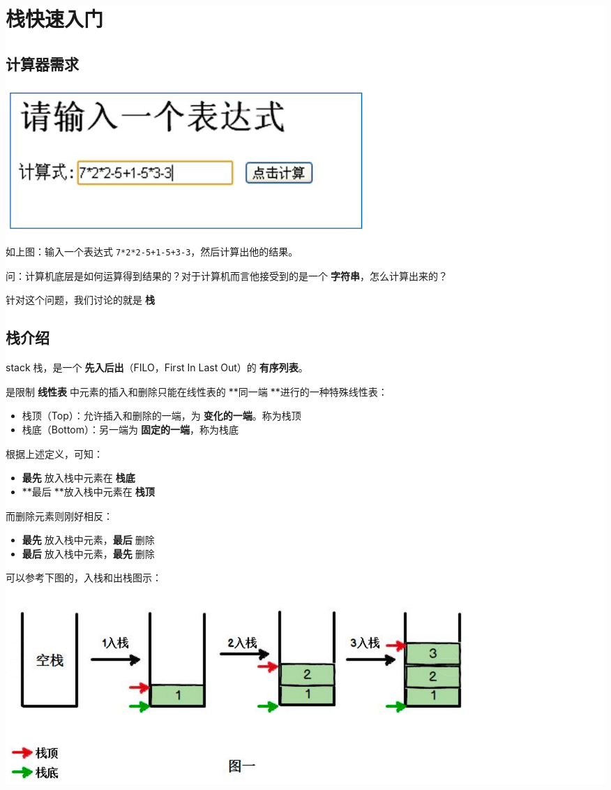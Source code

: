 # 栈快速入门

## 计算器需求

![image-20200715221248050](./assets/image-20200715221248050.png)

如上图：输入一个表达式 `7*2*2-5+1-5+3-3`，然后计算出他的结果。

问：计算机底层是如何运算得到结果的？对于计算机而言他接受到的是一个 **字符串**，怎么计算出来的？

针对这个问题，我们讨论的就是 **栈**

## 栈介绍

stack 栈，是一个 **先入后出**（FILO，First In Last Out）的 **有序列表**。

是限制 **线性表** 中元素的插入和删除只能在线性表的 **同一端 **进行的一种特殊线性表：

- 栈顶（Top）：允许插入和删除的一端，为 **变化的一端**。称为栈顶
- 栈底（Bottom）：另一端为 **固定的一端**，称为栈底

根据上述定义，可知：

- **最先** 放入栈中元素在 **栈底**
- **最后 **放入栈中元素在 **栈顶**

而删除元素则刚好相反：

- **最先** 放入栈中元素，**最后** 删除
- **最后** 放入栈中元素，**最先** 删除

可以参考下图的，入栈和出栈图示：

![image-20200715223005566](./assets/image-20200715223005566.png)
